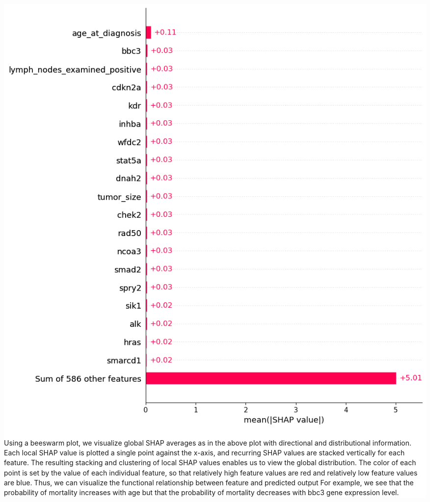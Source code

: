 ![png](/assets/img/cancer_SHAP/output_13_0.png)<br>
    


Using a beeswarm plot, we visualize global SHAP averages as in the above plot with directional and distributional information. Each local SHAP value is plotted a single point against the x-axis, and recurring SHAP values are stacked vertically for each feature. The resulting stacking and clustering of local SHAP values enables us to view the global distribution. The color of each point is set by the value of each individual feature, so that relatively high feature values are red and relatively low feature values are blue. Thus, we can visualize the functional relationship between feature and predicted output For example, we see that the probability of mortality increases with age but that the probability of  mortality decreases with bbc3 gene expression level.
